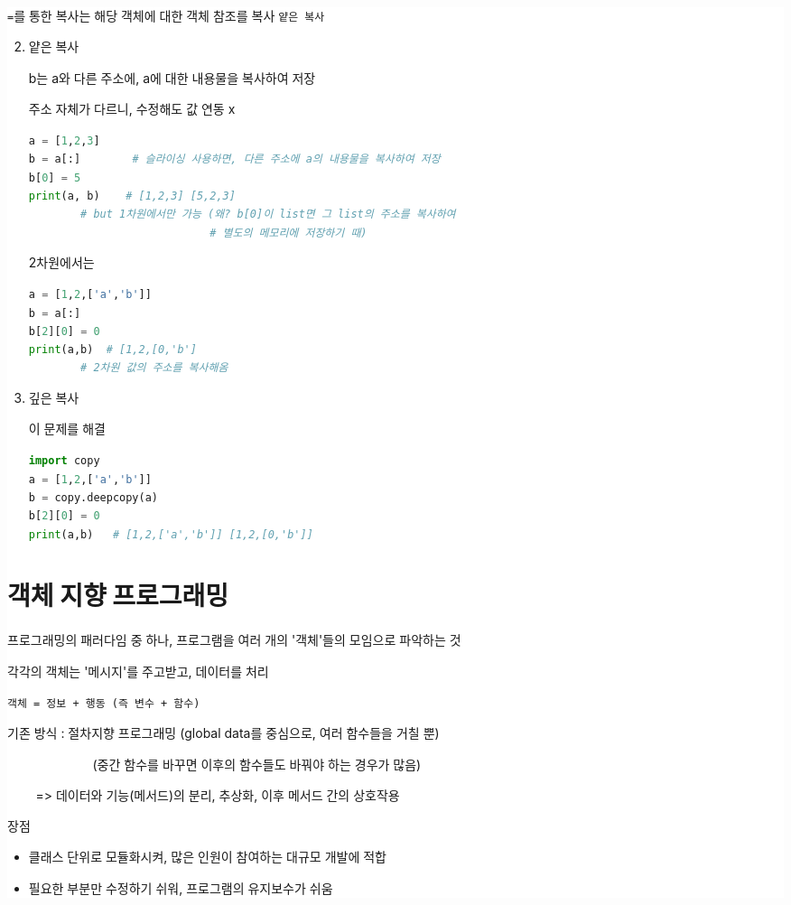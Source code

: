    `=`를 통한 복사는 해당 객체에 대한 객체 참조를 복사 `얕은 복사`

2. 얕은 복사
   
   b는 a와 다른 주소에, a에 대한 내용물을 복사하여 저장
   
   주소 자체가 다르니, 수정해도 값 연동 x
   
   ```python
   a = [1,2,3]
   b = a[:]        # 슬라이싱 사용하면, 다른 주소에 a의 내용물을 복사하여 저장
   b[0] = 5
   print(a, b)    # [1,2,3] [5,2,3]
           # but 1차원에서만 가능 (왜? b[0]이 list면 그 list의 주소를 복사하여
                               # 별도의 메모리에 저장하기 때)
   ```
   
   2차원에서는
   
   ```python
   a = [1,2,['a','b']]
   b = a[:]
   b[2][0] = 0
   print(a,b)  # [1,2,[0,'b']
           # 2차원 값의 주소를 복사해옴
   ```

3. 깊은 복사
   
   이 문제를 해결
   
   ```python
   import copy
   a = [1,2,['a','b']]
   b = copy.deepcopy(a)
   b[2][0] = 0
   print(a,b)   # [1,2,['a','b']] [1,2,[0,'b']]
   ```

# 

# 객체 지향 프로그래밍

프로그래밍의 패러다임 중 하나, 프로그램을 여러 개의 '객체'들의 모임으로 파악하는 것

각각의 객체는 '메시지'를 주고받고, 데이터를 처리

`객체 = 정보 + 행동 (즉 변수 + 함수)`

기존 방식 : 절차지향 프로그래밍 (global data를 중심으로, 여러 함수들을 거칠 뿐)

                        (중간 함수를 바꾸면 이후의 함수들도 바꿔야 하는 경우가 많음)

        => 데이터와 기능(메서드)의 분리, 추상화, 이후 메서드 간의 상호작용

장점

- 클래스 단위로 모듈화시켜, 많은 인원이 참여하는 대규모 개발에 적합

- 필요한 부분만 수정하기 쉬워, 프로그램의 유지보수가 쉬움
